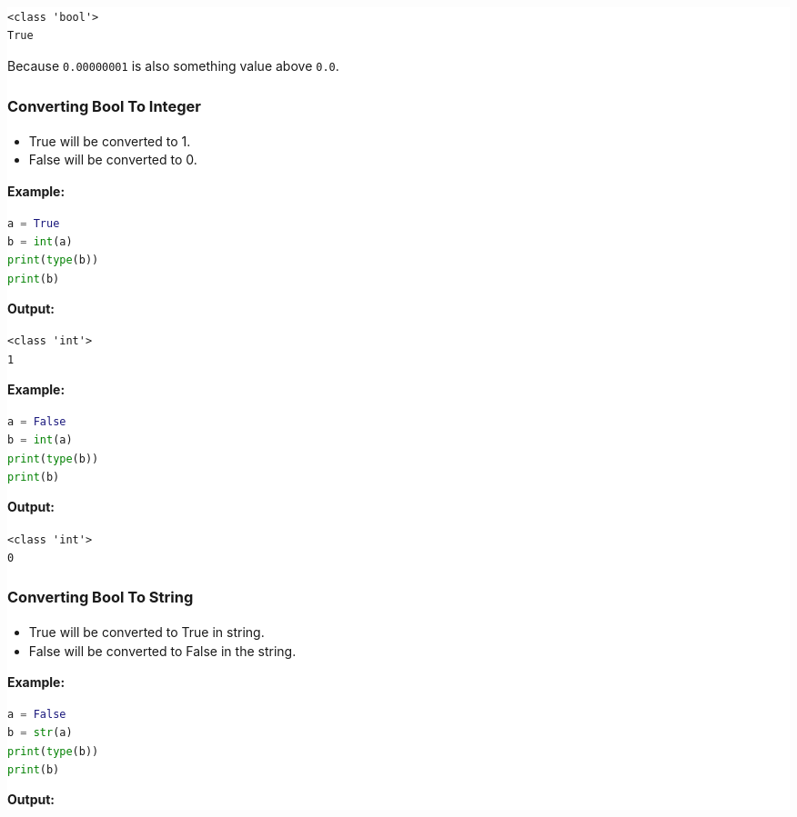 ```plaintext
<class 'bool'>
True
```

Because `0.00000001` is also something value above `0.0`.

### Converting Bool To Integer

- True will be converted to 1.
- False will be converted to 0.

**Example:**

```python
a = True
b = int(a)
print(type(b))
print(b)
```

**Output:**

```plaintext
<class 'int'>
1
```

**Example:**

```python
a = False
b = int(a)
print(type(b))
print(b)
```

**Output:**

```plaintext
<class 'int'>
0
```

### Converting Bool To String

- True will be converted to True in string.
- False will be converted to False in the string.

**Example:**

```python
a = False
b = str(a)
print(type(b))
print(b)
```

**Output:**
